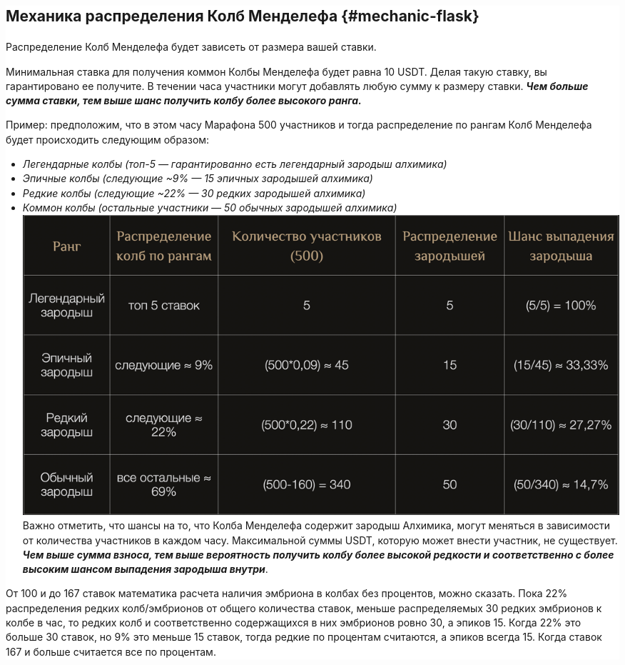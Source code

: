 ## Механика распределения Колб Менделефа {#mechanic-flask}
Распределение Колб Менделефа будет зависеть от размера вашей ставки.

Минимальная ставка для получения коммон Колбы Менделефа будет равна 10 USDT. Делая такую ставку, вы гарантировано ее получите. В течении часа участники могут добавлять любую сумму к размеру ставки. ***Чем больше сумма ставки, тем выше шанс получить колбу более высокого ранга.***

Пример: предположим, что в этом часу Марафона 500 участников и тогда распределение по рангам Колб Менделефа будет происходить следующим образом:

* *Легендарные колбы (топ-5 — гарантированно есть легендарный зародыш алхимика)*
* *Эпичные колбы (следующие ~9% — 15 эпичных зародышей алхимика)*
* *Редкие колбы (следующие ~22% — 30 редких зародышей алхимика)*
* *Коммон колбы (остальные участники — 50 обычных зародышей алхимика)*
![](images/marafon3ru.2x.png)
Важно отметить, что шансы на то, что Колба Менделефа содержит зародыш Алхимика, могут меняться в зависимости от количества участников в каждом часу. Максимальной суммы USDT, которую может внести участник, не существует. ***Чем выше сумма взноса, тем выше вероятность получить колбу более высокой редкости и соответственно с более высоким шансом выпадения зародыша внутри***.

От 100 и до 167 ставок математика расчета наличия эмбриона в колбах без процентов, можно сказать. Пока 22% распределения редких колб/эмбрионов от общего количества ставок, меньше распределяемых 30 редких эмбрионов к колбе в час, то редких колб и соответственно содержащихся в них эмбрионов ровно 30, а эпиков 15. Когда 22% это больше 30 ставок, но 9% это меньше 15 ставок, тогда редкие по процентам считаются, а эпиков всегда 15. Когда ставок 167 и больше считается все по процентам.